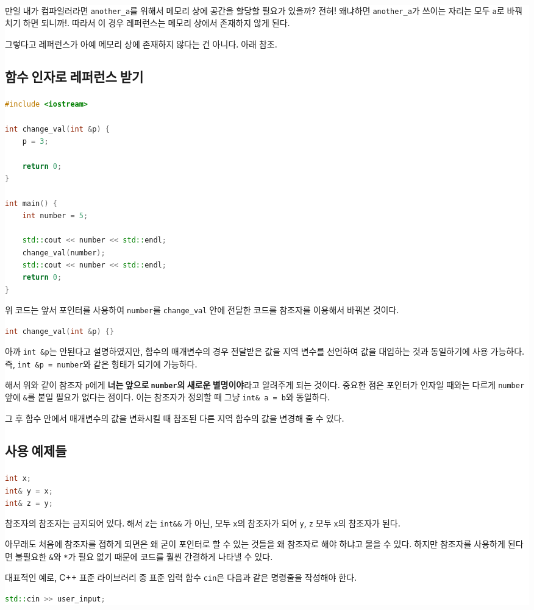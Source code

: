 만일 내가 컴파일러라면 `another_a`를 위해서 메모리 상에 공간을 할당할 필요가 있을까? 전혀! 왜냐하면 `another_a`가 쓰이는 자리는 모두 `a`로 바꿔치기 하면 되니까!. 따라서 이 경우 레퍼런스는 메모리 상에서 존재하지 않게 된다.

그렇다고 레퍼런스가 아예 메모리 상에 존재하지 않다는 건 아니다. 아래 참조.

## 함수 인자로 레퍼런스 받기

```c++
#include <iostream>

int change_val(int &p) {
    p = 3;

    return 0;
}

int main() {
    int number = 5;

    std::cout << number << std::endl;
    change_val(number);
    std::cout << number << std::endl;
    return 0;
}
```

위 코드는 앞서 포인터를 사용하여 `number`를 `change_val` 안에 전달한 코드를 참조자를 이용해서 바꿔본 것이다.

```cpp
int change_val(int &p) {}
```

아까 `int &p`는 안된다고 설명하였지만, 함수의 매개변수의 경우 전달받은 값을 지역 변수를 선언하여 값을 대입하는 것과 동일하기에 사용 가능하다. 즉, `int &p = number`와 같은 형태가 되기에 가능하다.

해서 위와 같이 참조자 `p`에게 **너는 앞으로 `number`의 새로운 별명이야**라고 알려주게 되는 것이다. 중요한 점은 포인터가 인자일 때와는 다르게 `number` 앞에 `&`를 붙일 필요가 없다는 점이다. 이는 참조자가 정의할 때 그냥 `int& a = b`와 동일하다.

그 후 함수 안에서 매개변수의 값을 변화시킬 때 참조된 다른 지역 함수의 값을 변경해 줄 수 있다.

## 사용 예제들

```cpp
int x;
int& y = x;
int& z = y;
```
참조자의 참조자는 금지되어 있다. 해서 z는 `int&&` 가 아닌, 모두 `x`의 참조자가 되어 `y`, `z` 모두 `x`의 참조자가 된다.

아무래도 처음에 참조자를 접하게 되면은 왜 굳이 포인터로 할 수 있는 것들을 왜 참조자로 해야 하냐고 물을 수 있다. 하지만 참조자를 사용하게 된다면 불필요한 `&`와 `*`가 필요 없기 때문에 코드를 훨씬 간결하게 나타낼 수 있다.

대표적인 예로, C++ 표준 라이브러리 중 표준 입력 함수 `cin`은 다음과 같은 명령줄을 작성해야 한다.

```cpp
std::cin >> user_input;
```
